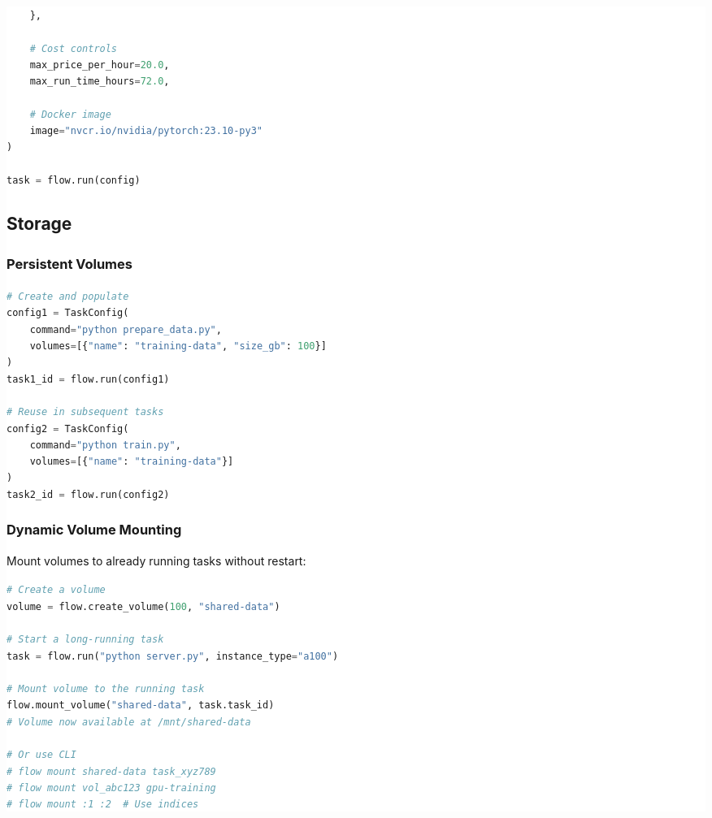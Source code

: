 ```python
    },
    
    # Cost controls
    max_price_per_hour=20.0,
    max_run_time_hours=72.0,
    
    # Docker image
    image="nvcr.io/nvidia/pytorch:23.10-py3"
)

task = flow.run(config)
```

## Storage

### Persistent Volumes

```python
# Create and populate
config1 = TaskConfig(
    command="python prepare_data.py",
    volumes=[{"name": "training-data", "size_gb": 100}]
)
task1_id = flow.run(config1)

# Reuse in subsequent tasks
config2 = TaskConfig(
    command="python train.py",
    volumes=[{"name": "training-data"}]
)
task2_id = flow.run(config2)
```

### Dynamic Volume Mounting

Mount volumes to already running tasks without restart:

```python
# Create a volume
volume = flow.create_volume(100, "shared-data")

# Start a long-running task
task = flow.run("python server.py", instance_type="a100")

# Mount volume to the running task
flow.mount_volume("shared-data", task.task_id)
# Volume now available at /mnt/shared-data

# Or use CLI
# flow mount shared-data task_xyz789
# flow mount vol_abc123 gpu-training
# flow mount :1 :2  # Use indices
```
